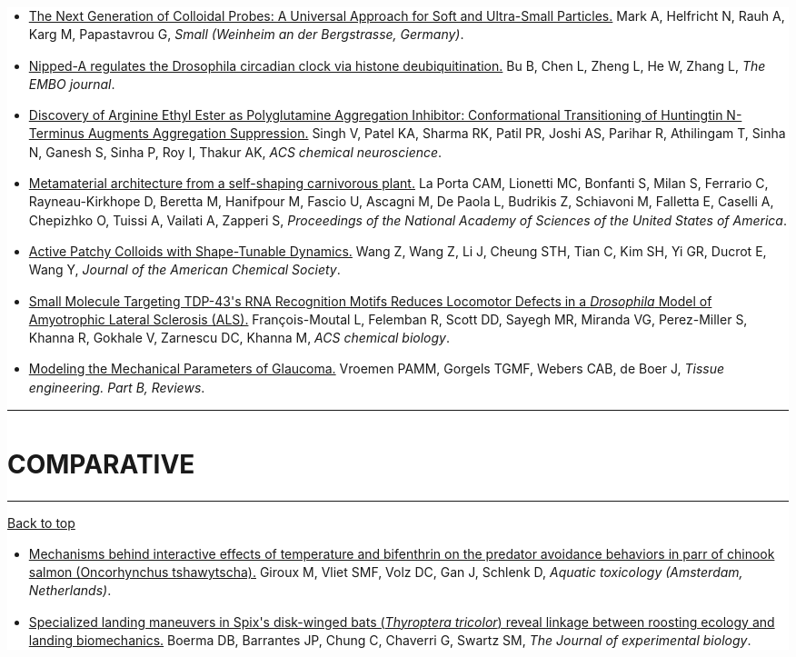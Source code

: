 * [The Next Generation of Colloidal Probes: A Universal Approach for Soft and Ultra-Small Particles.](https://www.ncbi.nlm.nih.gov/pubmed/31544313)
Mark A, Helfricht N, Rauh A, Karg M, Papastavrou G,
*Small (Weinheim an der Bergstrasse, Germany)*.  

* [Nipped-A regulates the Drosophila circadian clock via histone deubiquitination.](https://www.ncbi.nlm.nih.gov/pubmed/31538360)
Bu B, Chen L, Zheng L, He W, Zhang L,
*The EMBO journal*.  

* [Discovery of Arginine Ethyl Ester as Polyglutamine Aggregation Inhibitor: Conformational Transitioning of Huntingtin N-Terminus Augments Aggregation Suppression.](https://www.ncbi.nlm.nih.gov/pubmed/31460743)
Singh V, Patel KA, Sharma RK, Patil PR, Joshi AS, Parihar R, Athilingam T, Sinha N, Ganesh S, Sinha P, Roy I, Thakur AK,
*ACS chemical neuroscience*.  

* [Metamaterial architecture from a self-shaping carnivorous plant.](https://www.ncbi.nlm.nih.gov/pubmed/31451632)
La Porta CAM, Lionetti MC, Bonfanti S, Milan S, Ferrario C, Rayneau-Kirkhope D, Beretta M, Hanifpour M, Fascio U, Ascagni M, De Paola L, Budrikis Z, Schiavoni M, Falletta E, Caselli A, Chepizhko O, Tuissi A, Vailati A, Zapperi S,
*Proceedings of the National Academy of Sciences of the United States of America*.  

* [Active Patchy Colloids with Shape-Tunable Dynamics.](https://www.ncbi.nlm.nih.gov/pubmed/31448592)
Wang Z, Wang Z, Li J, Cheung STH, Tian C, Kim SH, Yi GR, Ducrot E, Wang Y,
*Journal of the American Chemical Society*.  

* [Small Molecule Targeting TDP-43's RNA Recognition Motifs Reduces Locomotor Defects in a <i>Drosophila</i> Model of Amyotrophic Lateral Sclerosis (ALS).](https://www.ncbi.nlm.nih.gov/pubmed/31241884)
François-Moutal L, Felemban R, Scott DD, Sayegh MR, Miranda VG, Perez-Miller S, Khanna R, Gokhale V, Zarnescu DC, Khanna M,
*ACS chemical biology*.  

* [Modeling the Mechanical Parameters of Glaucoma.](https://www.ncbi.nlm.nih.gov/pubmed/31088331)
Vroemen PAMM, Gorgels TGMF, Webers CAB, de Boer J,
*Tissue engineering. Part B, Reviews*.  

----
# COMPARATIVE
----

[Back to top](#created-by-ryan-alcantara--gary-bruening---university-of-colorado-boulder)
* [Mechanisms behind interactive effects of temperature and bifenthrin on the predator avoidance behaviors in parr of chinook salmon (Oncorhynchus tshawytscha).](https://www.ncbi.nlm.nih.gov/pubmed/31563086)
Giroux M, Vliet SMF, Volz DC, Gan J, Schlenk D,
*Aquatic toxicology (Amsterdam, Netherlands)*.  

* [Specialized landing maneuvers in Spix's disk-winged bats (<i>Thyroptera tricolor</i>) reveal linkage between roosting ecology and landing biomechanics.](https://www.ncbi.nlm.nih.gov/pubmed/31548291)
Boerma DB, Barrantes JP, Chung C, Chaverri G, Swartz SM,
*The Journal of experimental biology*.  
